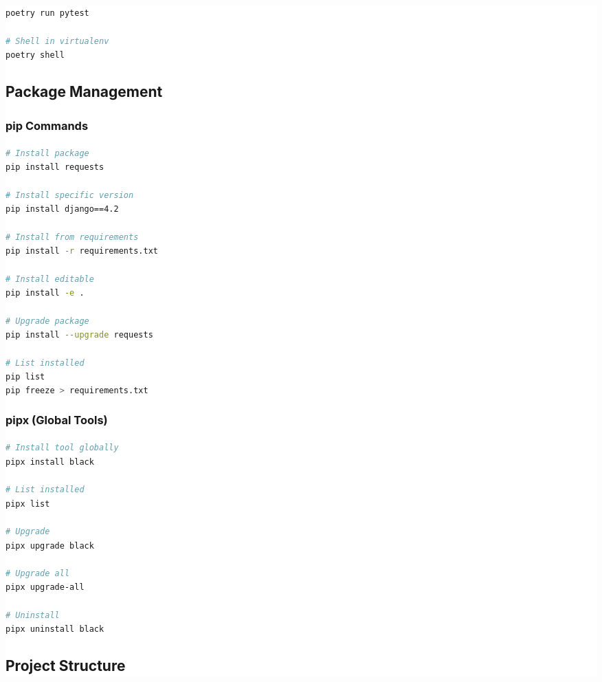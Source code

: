 ```bash
poetry run pytest

# Shell in virtualenv
poetry shell
```

## Package Management

### pip Commands
```bash
# Install package
pip install requests

# Install specific version
pip install django==4.2

# Install from requirements
pip install -r requirements.txt

# Install editable
pip install -e .

# Upgrade package
pip install --upgrade requests

# List installed
pip list
pip freeze > requirements.txt
```

### pipx (Global Tools)
```bash
# Install tool globally
pipx install black

# List installed
pipx list

# Upgrade
pipx upgrade black

# Upgrade all
pipx upgrade-all

# Uninstall
pipx uninstall black
```

## Project Structure
